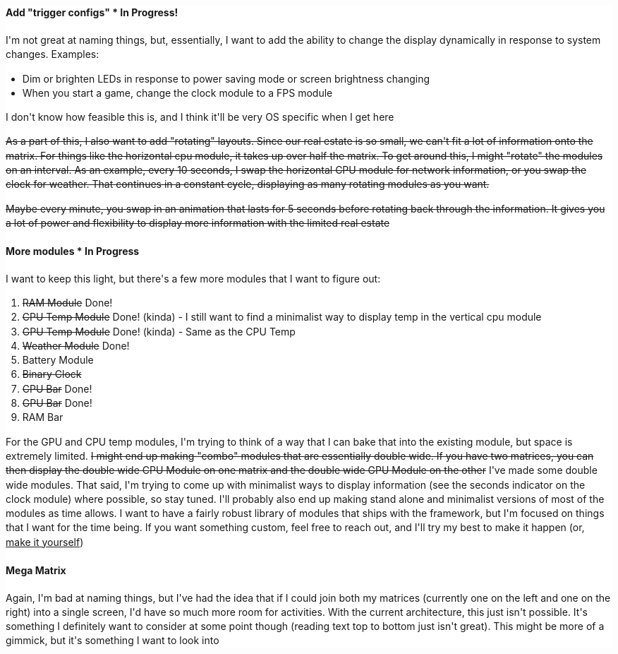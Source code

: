 #### Add "trigger configs" * In Progress!

I'm not great at naming things, but, essentially, I want to add the ability to change the display dynamically in response to system changes. Examples:

- Dim or brighten LEDs in response to power saving mode or screen brightness changing
- When you start a game, change the clock module to a FPS module

I don't know how feasible this is, and I think it'll be very OS specific when I get here

~~As a part of this, I also want to add "rotating" layouts. Since our real estate is so small, we can't fit a lot of information onto the matrix. For things like the horizontal cpu module, it takes up over half the matrix. To get around this, I might "rotate" the modules on an interval. As an example, every 10 seconds, I swap the horizontal CPU module for network information, or you swap the clock for weather. That continues in a constant cycle, displaying as many rotating modules as you want.~~

~~Maybe every minute, you swap in an animation that lasts for 5 seconds before rotating back through the information. It gives you a lot of power and flexibility to display more information with the limited real estate~~

#### More modules * In Progress

I want to keep this light, but there's a few more modules that I want to figure out:

1. ~~RAM Module~~ Done!
2. ~~CPU Temp Module~~ Done! (kinda) - I still want to find a minimalist way to display temp in the vertical cpu module
3. ~~GPU Temp Module~~ Done! (kinda) - Same as the CPU Temp
4. ~~Weather Module~~ Done!
5. Battery Module
6. ~~Binary Clock~~
7. ~~CPU Bar~~ Done!
8. ~~GPU Bar~~ Done!
9. RAM Bar

For the GPU and CPU temp modules, I'm trying to think of a way that I can bake that into the existing module, but space is extremely limited. ~~I might end up making "combo" modules that are essentially double wide. If you have two matrices, you can then display the double wide CPU Module on one matrix and the double wide GPU Module on the other~~ I've made some double wide modules. That said, I'm trying to come up with minimalist ways to display information (see the seconds indicator on the clock module) where possible, so stay tuned. I'll probably also end up making stand alone and minimalist versions of most of the modules as time allows. I want to have a fairly robust library of modules that ships with the framework, but I'm focused on things that I want for the time being. If you want something custom, feel free to reach out, and I'll try my best to make it happen (or, [make it yourself](#adding-custom-modules-wip))

#### Mega Matrix

Again, I'm bad at naming things, but I've had the idea that if I could join both my matrices (currently one on the left and one on the right) into a single screen, I'd have so much more room for activities. With the current architecture, this just isn't possible. It's something I definitely want to consider at some point though (reading text top to bottom just isn't great). This might be more of a gimmick, but it's something I want to look into
